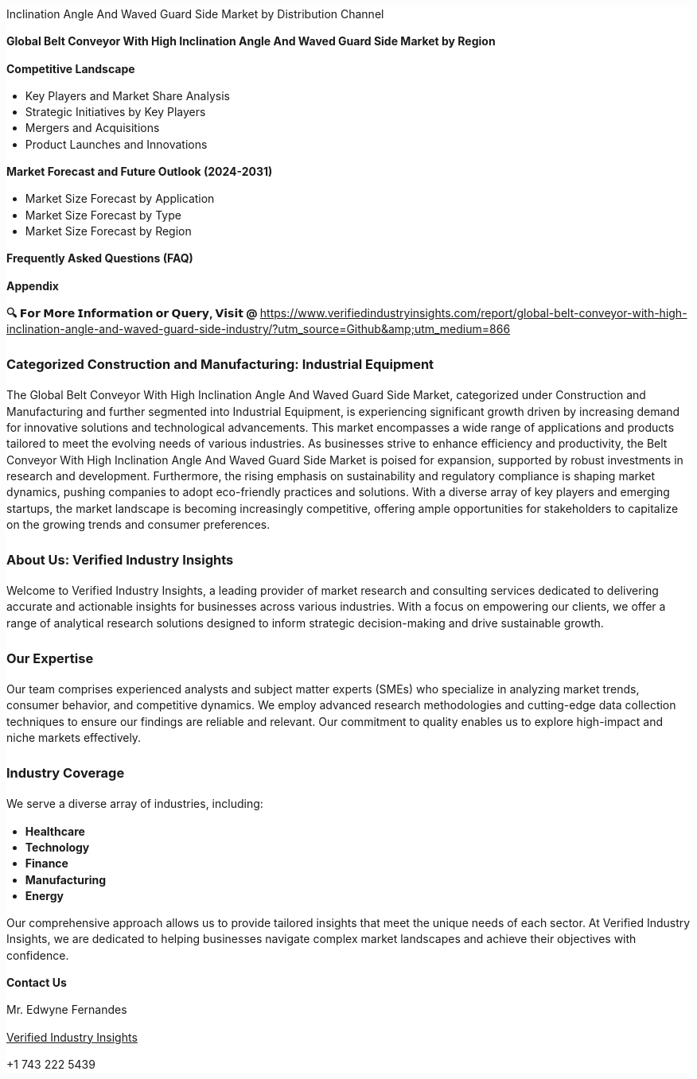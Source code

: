 Inclination Angle And Waved Guard Side Market by Distribution Channel</strong></p><p><strong>Global Belt Conveyor With High Inclination Angle And Waved Guard Side Market by Region</strong></p><p><strong>Competitive Landscape</strong></p><ul><li>Key Players and Market Share Analysis</li><li>Strategic Initiatives by Key Players</li><li>Mergers and Acquisitions</li><li>Product Launches and Innovations</li></ul><p><strong>Market Forecast and Future Outlook (2024-2031)</strong></p><ul><li>Market Size Forecast by Application</li><li>Market Size Forecast by Type</li><li>Market Size Forecast by Region</li></ul><p><strong>Frequently Asked Questions (FAQ)</strong></p><p><strong>Appendix<br /></strong></p><p><strong>🔍 𝗙𝗼𝗿 𝗠𝗼𝗿𝗲 𝗜𝗻𝗳𝗼𝗿𝗺𝗮𝘁𝗶𝗼𝗻 𝗼𝗿 𝗤𝘂𝗲𝗿𝘆, 𝗩𝗶𝘀𝗶𝘁 @ </strong><a href="https://www.verifiedindustryinsights.com/report/global-belt-conveyor-with-high-inclination-angle-and-waved-guard-side-industry/?utm_source=Github&amp;utm_medium=866">https://www.verifiedindustryinsights.com/report/global-belt-conveyor-with-high-inclination-angle-and-waved-guard-side-industry/?utm_source=Github&amp;utm_medium=866</a>&nbsp;</p><h3>Categorized Construction and Manufacturing: Industrial Equipment </h3><p>The Global Belt Conveyor With High Inclination Angle And Waved Guard Side Market, categorized under Construction and Manufacturing and further segmented into Industrial Equipment, is experiencing significant growth driven by increasing demand for innovative solutions and technological advancements. This market encompasses a wide range of applications and products tailored to meet the evolving needs of various industries. As businesses strive to enhance efficiency and productivity, the Belt Conveyor With High Inclination Angle And Waved Guard Side Market is poised for expansion, supported by robust investments in research and development. Furthermore, the rising emphasis on sustainability and regulatory compliance is shaping market dynamics, pushing companies to adopt eco-friendly practices and solutions. With a diverse array of key players and emerging startups, the market landscape is becoming increasingly competitive, offering ample opportunities for stakeholders to capitalize on the growing trends and consumer preferences.</p><h3>About Us: Verified Industry Insights</h3><p>Welcome to Verified Industry Insights, a leading provider of market research and consulting services dedicated to delivering accurate and actionable insights for businesses across various industries. With a focus on empowering our clients, we offer a range of analytical research solutions designed to inform strategic decision-making and drive sustainable growth.</p><h3>Our Expertise</h3><p>Our team comprises experienced analysts and subject matter experts (SMEs) who specialize in analyzing market trends, consumer behavior, and competitive dynamics. We employ advanced research methodologies and cutting-edge data collection techniques to ensure our findings are reliable and relevant. Our commitment to quality enables us to explore high-impact and niche markets effectively.</p><h3>Industry Coverage</h3><p>We serve a diverse array of industries, including:</p><ul><li><strong>Healthcare</strong></li><li><strong>Technology</strong></li><li><strong>Finance</strong></li><li><strong>Manufacturing</strong></li><li><strong>Energy</strong></li></ul><p>Our comprehensive approach allows us to provide tailored insights that meet the unique needs of each sector. At Verified Industry Insights, we are dedicated to helping businesses navigate complex market landscapes and achieve their objectives with confidence.</p><p><strong>Contact Us</strong></p><p>Mr. Edwyne Fernandes</p><p><a href="https://www.verifiedindustryinsights.com/">Verified Industry Insights</a></p><p>+1 743 222 5439</p>
